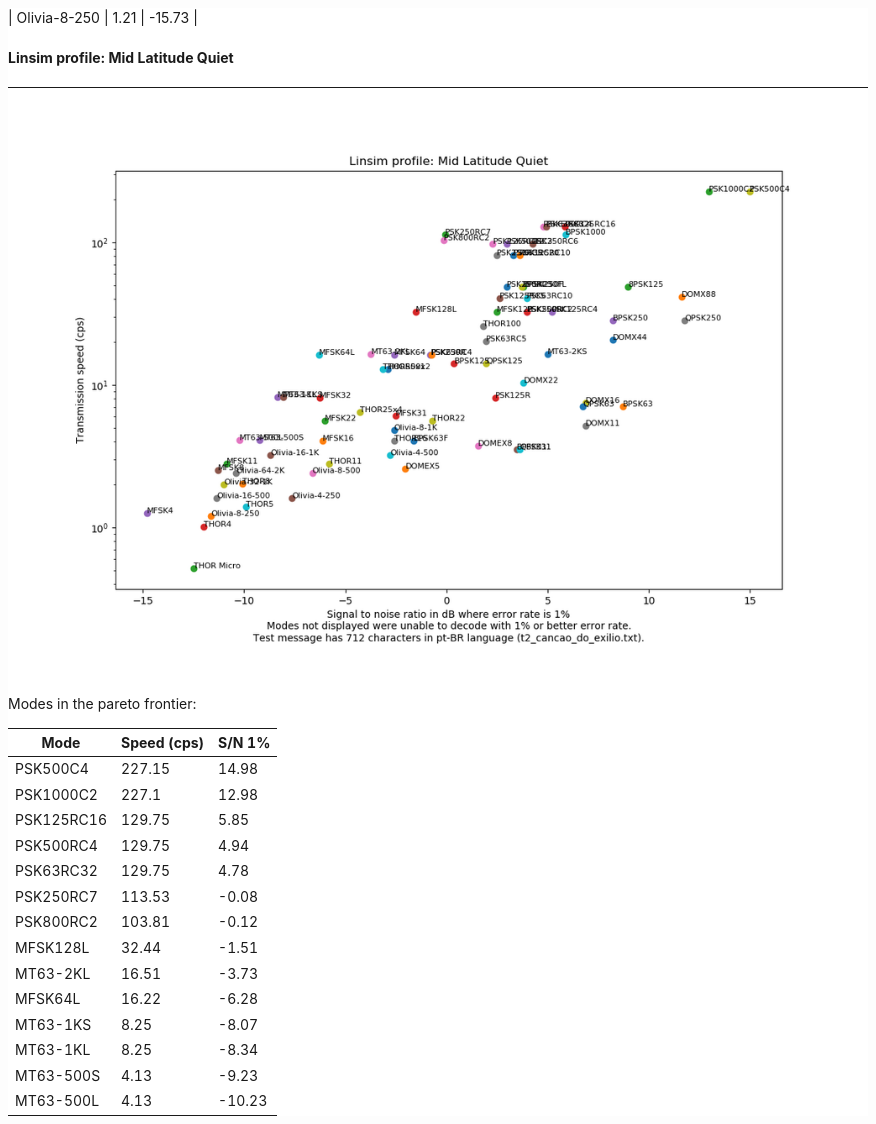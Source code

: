 | Olivia-8-250 | 1.21 | -15.73 |

#### Linsim profile: Mid Latitude Quiet

---

![Mid_Latitude_Quiet](results/Mid_Latitude_Quiet.png)

Modes in the pareto frontier:

| Mode | Speed (cps) | S/N 1% |
| ---- | ----------- | ------ |
| PSK500C4 | 227.15 | 14.98 |
| PSK1000C2 | 227.1 | 12.98 |
| PSK125RC16 | 129.75 | 5.85 |
| PSK500RC4 | 129.75 | 4.94 |
| PSK63RC32 | 129.75 | 4.78 |
| PSK250RC7 | 113.53 | -0.08 |
| PSK800RC2 | 103.81 | -0.12 |
| MFSK128L | 32.44 | -1.51 |
| MT63-2KL | 16.51 | -3.73 |
| MFSK64L | 16.22 | -6.28 |
| MT63-1KS | 8.25 | -8.07 |
| MT63-1KL | 8.25 | -8.34 |
| MT63-500S | 4.13 | -9.23 |
| MT63-500L | 4.13 | -10.23 |